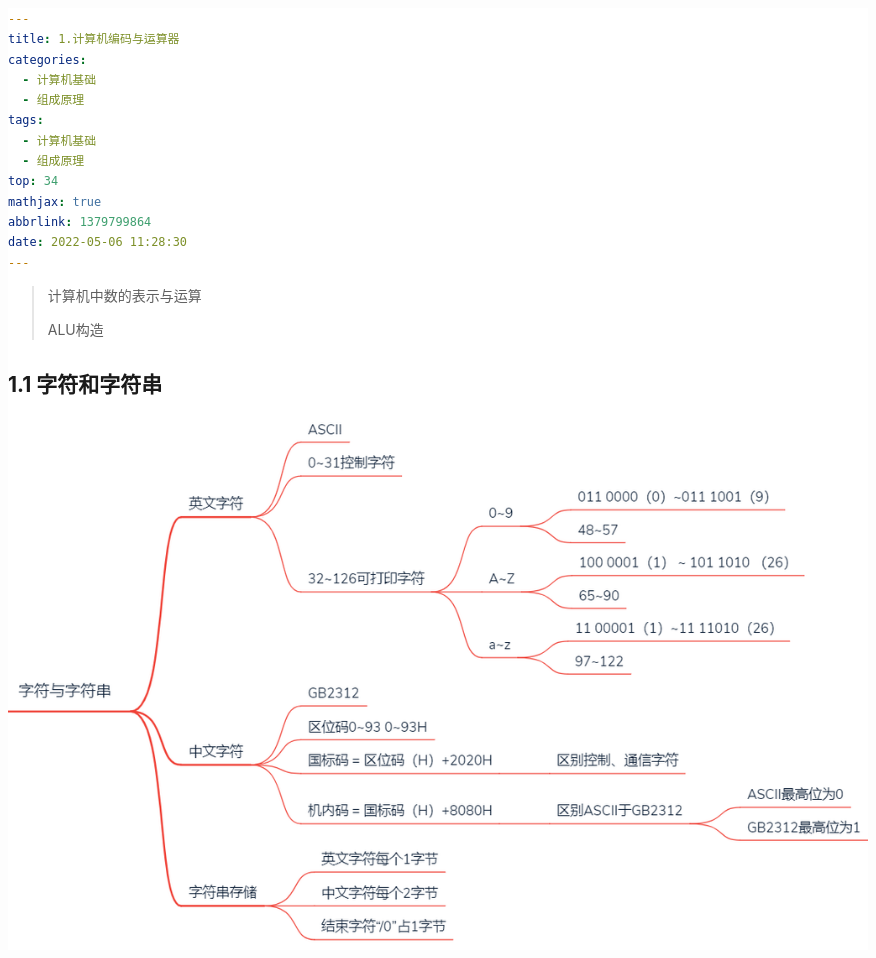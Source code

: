 ```yaml
---
title: 1.计算机编码与运算器
categories:
  - 计算机基础
  - 组成原理
tags:
  - 计算机基础
  - 组成原理
top: 34
mathjax: true
abbrlink: 1379799864
date: 2022-05-06 11:28:30
---
```


> 计算机中数的表示与运算
>
> ALU构造



## 1.1 字符和字符串

![](1-数的表示与计算/image-20220506124947439.png)
